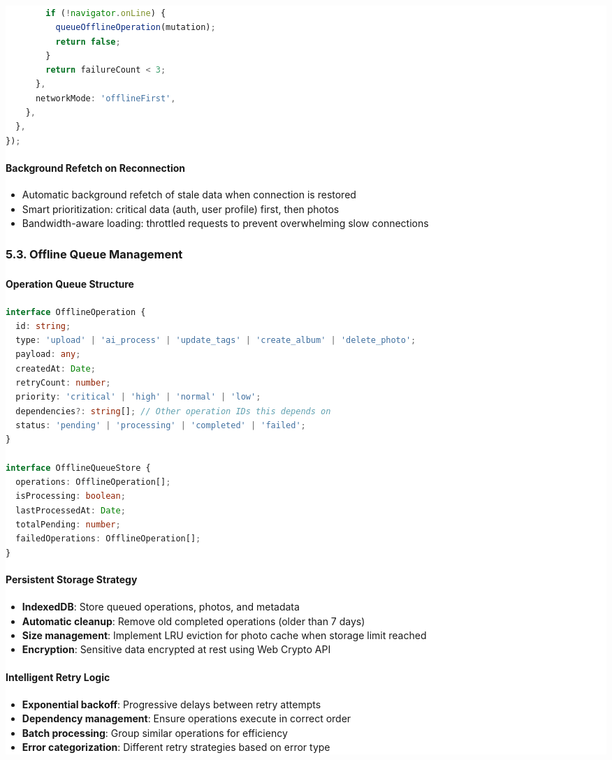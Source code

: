 ```typescript
        if (!navigator.onLine) {
          queueOfflineOperation(mutation);
          return false;
        }
        return failureCount < 3;
      },
      networkMode: 'offlineFirst',
    },
  },
});
```

#### Background Refetch on Reconnection
- Automatic background refetch of stale data when connection is restored
- Smart prioritization: critical data (auth, user profile) first, then photos
- Bandwidth-aware loading: throttled requests to prevent overwhelming slow connections

### 5.3. Offline Queue Management

#### Operation Queue Structure
```typescript
interface OfflineOperation {
  id: string;
  type: 'upload' | 'ai_process' | 'update_tags' | 'create_album' | 'delete_photo';
  payload: any;
  createdAt: Date;
  retryCount: number;
  priority: 'critical' | 'high' | 'normal' | 'low';
  dependencies?: string[]; // Other operation IDs this depends on
  status: 'pending' | 'processing' | 'completed' | 'failed';
}

interface OfflineQueueStore {
  operations: OfflineOperation[];
  isProcessing: boolean;
  lastProcessedAt: Date;
  totalPending: number;
  failedOperations: OfflineOperation[];
}
```

#### Persistent Storage Strategy
- **IndexedDB**: Store queued operations, photos, and metadata
- **Automatic cleanup**: Remove old completed operations (older than 7 days)
- **Size management**: Implement LRU eviction for photo cache when storage limit reached
- **Encryption**: Sensitive data encrypted at rest using Web Crypto API

#### Intelligent Retry Logic
- **Exponential backoff**: Progressive delays between retry attempts
- **Dependency management**: Ensure operations execute in correct order
- **Batch processing**: Group similar operations for efficiency
- **Error categorization**: Different retry strategies based on error type

